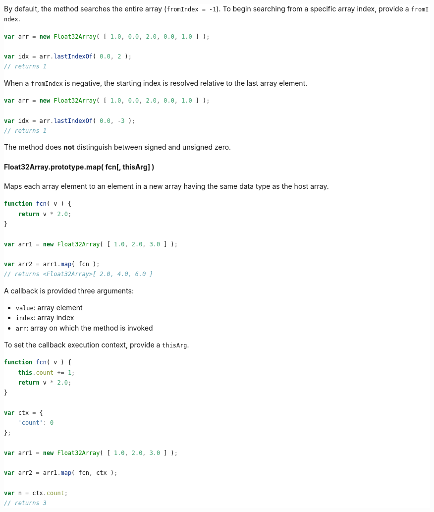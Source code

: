 By default, the method searches the entire array (`fromIndex = -1`). To begin searching from a specific array index, provide a `fromIndex`.



```javascript
var arr = new Float32Array( [ 1.0, 0.0, 2.0, 0.0, 1.0 ] );

var idx = arr.lastIndexOf( 0.0, 2 );
// returns 1
```

When a `fromIndex` is negative, the starting index is resolved relative to the last array element.



```javascript
var arr = new Float32Array( [ 1.0, 0.0, 2.0, 0.0, 1.0 ] );

var idx = arr.lastIndexOf( 0.0, -3 );
// returns 1
```

The method does **not** distinguish between signed and unsigned zero.

<a name="method-map"></a>

#### Float32Array.prototype.map( fcn\[, thisArg] )

Maps each array element to an element in a new array having the same data type as the host array.



```javascript
function fcn( v ) {
    return v * 2.0;
}

var arr1 = new Float32Array( [ 1.0, 2.0, 3.0 ] );

var arr2 = arr1.map( fcn );
// returns <Float32Array>[ 2.0, 4.0, 6.0 ]
```

A callback is provided three arguments:

-   `value`: array element
-   `index`: array index
-   `arr`: array on which the method is invoked

To set the callback execution context, provide a `thisArg`.



```javascript
function fcn( v ) {
    this.count += 1;
    return v * 2.0;
}

var ctx = {
    'count': 0
};

var arr1 = new Float32Array( [ 1.0, 2.0, 3.0 ] );

var arr2 = arr1.map( fcn, ctx );

var n = ctx.count;
// returns 3
```


[npm-image]: http://img.shields.io/npm/v/@stdlib/array-float32.svg
[npm-url]: https://npmjs.org/package/@stdlib/array-float32
[test-image]: https://github.com/stdlib-js/array-float32/actions/workflows/test.yml/badge.svg?branch=main
[test-url]: https://github.com/stdlib-js/array-float32/actions/workflows/test.yml?query=branch:main
[coverage-image]: https://img.shields.io/codecov/c/github/stdlib-js/array-float32/main.svg
[coverage-url]: https://codecov.io/github/stdlib-js/array-float32?branch=main
[chat-image]: https://img.shields.io/gitter/room/stdlib-js/stdlib.svg
[chat-url]: https://app.gitter.im/#/room/#stdlib-js_stdlib:gitter.im
[stdlib]: https://github.com/stdlib-js/stdlib
[stdlib-authors]: https://github.com/stdlib-js/stdlib/graphs/contributors
[umd]: https://github.com/umdjs/umd
[es-module]: https://developer.mozilla.org/en-US/docs/Web/JavaScript/Guide/Modules
[deno-url]: https://github.com/stdlib-js/array-float32/tree/deno
[deno-readme]: https://github.com/stdlib-js/array-float32/blob/deno/README.md
[umd-url]: https://github.com/stdlib-js/array-float32/tree/umd
[umd-readme]: https://github.com/stdlib-js/array-float32/blob/umd/README.md
[esm-url]: https://github.com/stdlib-js/array-float32/tree/esm
[esm-readme]: https://github.com/stdlib-js/array-float32/blob/esm/README.md
[branches-url]: https://github.com/stdlib-js/array-float32/blob/main/branches.md
[stdlib-license]: https://raw.githubusercontent.com/stdlib-js/array-float32/main/LICENSE
[mdn-typed-array]: https://developer.mozilla.org/en-US/docs/Web/JavaScript/Reference/Global_Objects/TypedArray
[@stdlib/array/buffer]: https://github.com/stdlib-js/array-buffer
[@stdlib/array/float64]: https://github.com/stdlib-js/array-float64
[@stdlib/array/int16]: https://github.com/stdlib-js/array-int16
[@stdlib/array/int32]: https://github.com/stdlib-js/array-int32
[@stdlib/array/int8]: https://github.com/stdlib-js/array-int8
[@stdlib/array/uint16]: https://github.com/stdlib-js/array-uint16
[@stdlib/array/uint32]: https://github.com/stdlib-js/array-uint32
[@stdlib/array/uint8]: https://github.com/stdlib-js/array-uint8
[@stdlib/array/uint8c]: https://github.com/stdlib-js/array-uint8c
